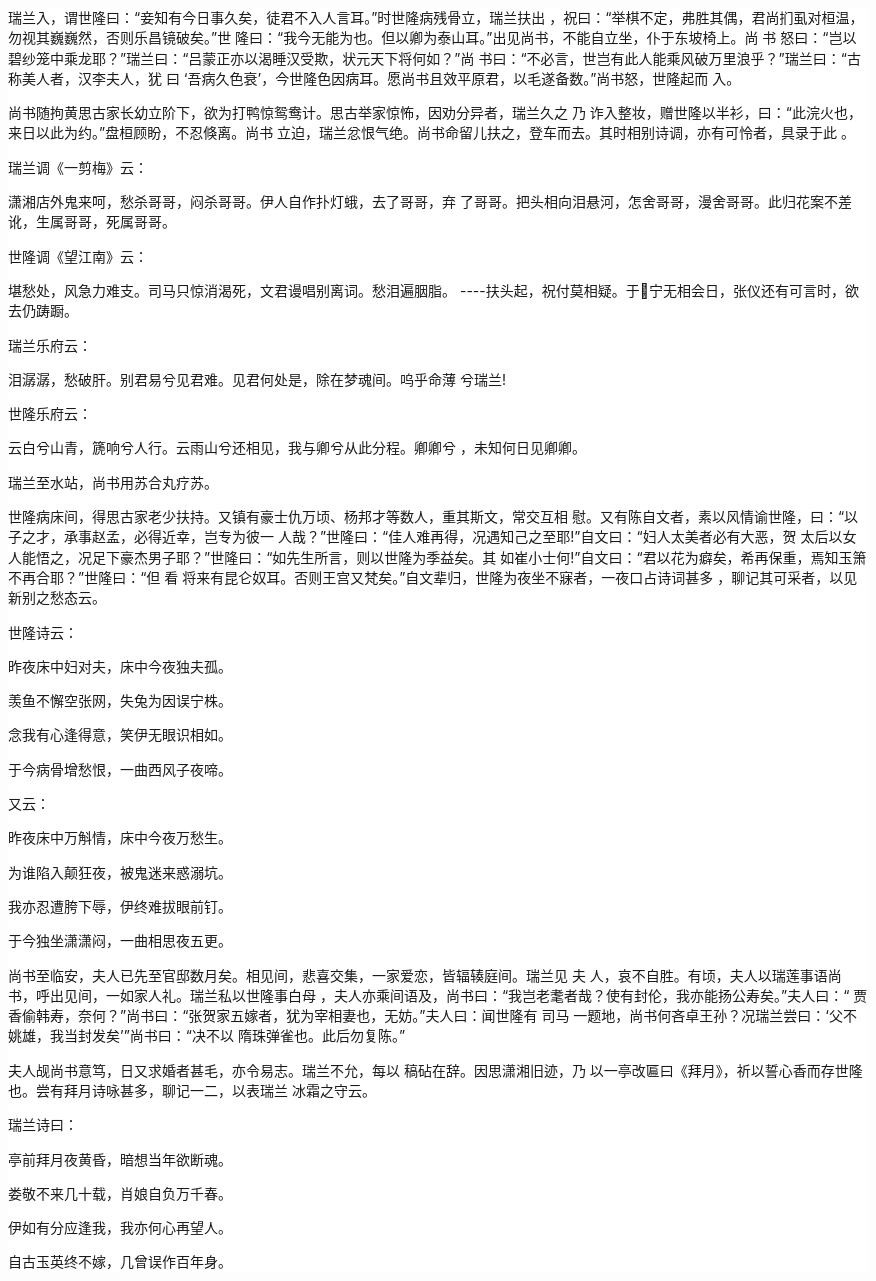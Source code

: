 瑞兰入，谓世隆曰：“妾知有今日事久矣，徒君不入人言耳。”时世隆病残骨立，瑞兰扶出 ，祝曰：“举棋不定，弗胜其偶，君尚扪虱对桓温，勿视其巍巍然，否则乐昌镜破矣。”世 隆曰：“我今无能为也。但以卿为泰山耳。”出见尚书，不能自立坐，仆于东坡椅上。尚 书 怒曰：“岂以碧纱笼中乘龙耶？”瑞兰曰：“吕蒙正亦以渴睡汉受欺，状元天下将何如？”尚 书曰：“不必言，世岂有此人能乘风破万里浪乎？”瑞兰曰：“古称美人者，汉李夫人，犹 曰 ‘吾病久色衰’，今世隆色因病耳。愿尚书且效平原君，以毛遂备数。”尚书怒，世隆起而 入。  

尚书随拘黄思古家长幼立阶下，欲为打鸭惊鸳鸯计。思古举家惊怖，因劝分异者，瑞兰久之 乃 诈入整妆，赠世隆以半衫，曰：“此浣火也，来日以此为约。”盘桓顾盼，不忍倏离。尚书 立迫，瑞兰忿恨气绝。尚书命留儿扶之，登车而去。其时相别诗调，亦有可怜者，具录于此 。  

瑞兰调《一剪梅》云：  

潇湘店外鬼来呵，愁杀哥哥，闷杀哥哥。伊人自作扑灯蛾，去了哥哥，弃 了哥哥。把头相向泪悬河，怎舍哥哥，漫舍哥哥。此归花案不差讹，生属哥哥，死属哥哥。  

世隆调《望江南》云：  

堪愁处，风急力难支。司马只惊消渴死，文君谩唱别离词。愁泪遍胭脂。 ----扶头起，祝付莫相疑。于宁无相会日，张仪还有可言时，欲去仍踌蹰。  

瑞兰乐府云：  

泪潺潺，愁破肝。别君易兮见君难。见君何处是，除在梦魂间。呜乎命薄 兮瑞兰!  

世隆乐府云：  

云白兮山青，篪响兮人行。云雨山兮还相见，我与卿兮从此分程。卿卿兮 ，未知何日见卿卿。  

瑞兰至水站，尚书用苏合丸疗苏。  

世隆病床间，得思古家老少扶持。又镇有豪士仇万顷、杨邦才等数人，重其斯文，常交互相 慰。又有陈自文者，素以风情谕世隆，曰：“以子之才，承事赵孟，必得近幸，岂专为彼一 人哉？”世隆曰：“佳人难再得，况遇知己之至耶!”自文曰：“妇人太美者必有大恶，贺 太后以女人能悟之，况足下豪杰男子耶？”世隆曰：“如先生所言，则以世隆为季益矣。其 如崔小士何!”自文曰：“君以花为癖矣，希再保重，焉知玉箫不再合耶？”世隆曰：“但 看 将来有昆仑奴耳。否则王宫又梵矣。”自文辈归，世隆为夜坐不寐者，一夜口占诗词甚多 ，聊记其可采者，以见新别之愁态云。  

世隆诗云：  

昨夜床中妇对夫，床中今夜独夫孤。  

羡鱼不懈空张网，失兔为因误宁株。  

念我有心逢得意，笑伊无眼识相如。  

于今病骨增愁恨，一曲西风子夜啼。  

又云：  

昨夜床中万斛情，床中今夜万愁生。  

为谁陷入颠狂夜，被鬼迷来惑溺坑。  

我亦忍遭胯下辱，伊终难拔眼前钉。  

于今独坐潇潇闷，一曲相思夜五更。  

尚书至临安，夫人已先至官邸数月矣。相见间，悲喜交集，一家爱恋，皆辐辏庭间。瑞兰见 夫 人，哀不自胜。有顷，夫人以瑞莲事语尚书，呼出见间，一如家人礼。瑞兰私以世隆事白母 ，夫人亦乘间语及，尚书曰：“我岂老耄者哉？使有封伦，我亦能扬公寿矣。”夫人曰：“ 贾 香偷韩寿，奈何？”尚书曰：“张贺家五嫁者，犹为宰相妻也，无妨。”夫人曰：闻世隆有 司马 一题地，尚书何吝卓王孙？况瑞兰尝曰：‘父不姚雄，我当封发矣’”尚书曰：“决不以 隋珠弹雀也。此后勿复陈。”  

夫人觇尚书意笃，日又求婚者甚毛，亦令易志。瑞兰不允，每以 稿砧在辞。因思潇湘旧迹，乃 以一亭改匾曰《拜月》，祈以誓心香而存世隆也。尝有拜月诗咏甚多，聊记一二，以表瑞兰 冰霜之守云。  

瑞兰诗曰：  

亭前拜月夜黄昏，暗想当年欲断魂。  

娄敬不来几十载，肖娘自负万千春。  

伊如有分应逢我，我亦何心再望人。  

自古玉英终不嫁，几曾误作百年身。  

